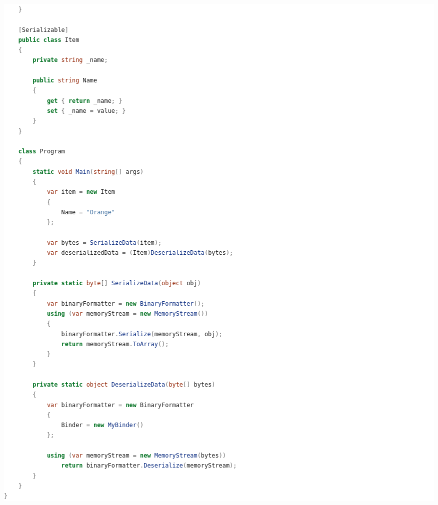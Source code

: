 ```cs
    }

    [Serializable]
    public class Item
    {
        private string _name;

        public string Name
        {
            get { return _name; }
            set { _name = value; }
        }
    }

    class Program
    {
        static void Main(string[] args)
        {
            var item = new Item
            {
                Name = "Orange"
            };

            var bytes = SerializeData(item);    
            var deserializedData = (Item)DeserializeData(bytes);
        }

        private static byte[] SerializeData(object obj)
        {
            var binaryFormatter = new BinaryFormatter();
            using (var memoryStream = new MemoryStream())
            {
                binaryFormatter.Serialize(memoryStream, obj);
                return memoryStream.ToArray();
            }
        }

        private static object DeserializeData(byte[] bytes)
        {
            var binaryFormatter = new BinaryFormatter
            {
                Binder = new MyBinder()
            };

            using (var memoryStream = new MemoryStream(bytes))
                return binaryFormatter.Deserialize(memoryStream);
        }
    }
}

```

